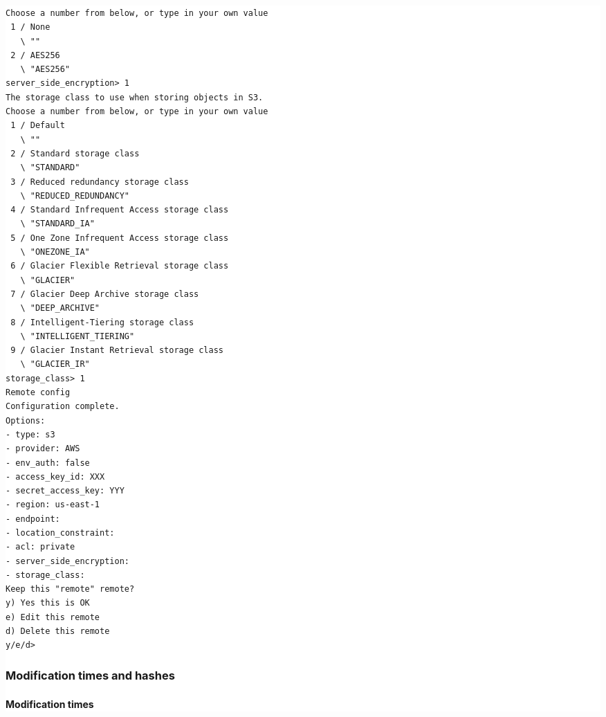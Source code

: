```
Choose a number from below, or type in your own value
 1 / None
   \ ""
 2 / AES256
   \ "AES256"
server_side_encryption> 1
The storage class to use when storing objects in S3.
Choose a number from below, or type in your own value
 1 / Default
   \ ""
 2 / Standard storage class
   \ "STANDARD"
 3 / Reduced redundancy storage class
   \ "REDUCED_REDUNDANCY"
 4 / Standard Infrequent Access storage class
   \ "STANDARD_IA"
 5 / One Zone Infrequent Access storage class
   \ "ONEZONE_IA"
 6 / Glacier Flexible Retrieval storage class
   \ "GLACIER"
 7 / Glacier Deep Archive storage class
   \ "DEEP_ARCHIVE"
 8 / Intelligent-Tiering storage class
   \ "INTELLIGENT_TIERING"
 9 / Glacier Instant Retrieval storage class
   \ "GLACIER_IR"
storage_class> 1
Remote config
Configuration complete.
Options:
- type: s3
- provider: AWS
- env_auth: false
- access_key_id: XXX
- secret_access_key: YYY
- region: us-east-1
- endpoint:
- location_constraint:
- acl: private
- server_side_encryption:
- storage_class:
Keep this "remote" remote?
y) Yes this is OK
e) Edit this remote
d) Delete this remote
y/e/d>
```

### Modification times and hashes

#### Modification times

